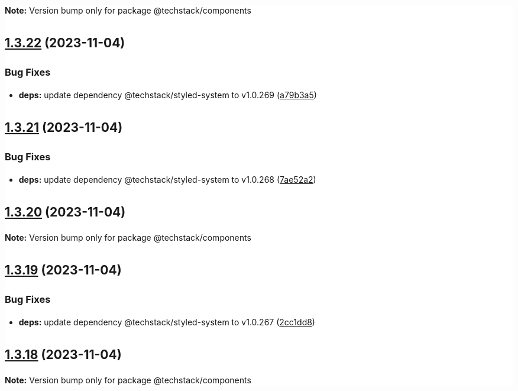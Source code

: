 **Note:** Version bump only for package @techstack/components





## [1.3.22](https://github.com/The-Code-Monkey/TechStack/compare/v1.3.21...v1.3.22) (2023-11-04)


### Bug Fixes

* **deps:** update dependency @techstack/styled-system to v1.0.269 ([a79b3a5](https://github.com/The-Code-Monkey/TechStack/commit/a79b3a5922e76434a0dbab3b871ccec736855d15))





## [1.3.21](https://github.com/The-Code-Monkey/TechStack/compare/v1.3.20...v1.3.21) (2023-11-04)


### Bug Fixes

* **deps:** update dependency @techstack/styled-system to v1.0.268 ([7ae52a2](https://github.com/The-Code-Monkey/TechStack/commit/7ae52a268c107f883da87800d76e06b22198a632))





## [1.3.20](https://github.com/The-Code-Monkey/TechStack/compare/v1.3.19...v1.3.20) (2023-11-04)

**Note:** Version bump only for package @techstack/components





## [1.3.19](https://github.com/The-Code-Monkey/TechStack/compare/v1.3.18...v1.3.19) (2023-11-04)


### Bug Fixes

* **deps:** update dependency @techstack/styled-system to v1.0.267 ([2cc1dd8](https://github.com/The-Code-Monkey/TechStack/commit/2cc1dd888336c567a60d2792ab1c66299daeb528))





## [1.3.18](https://github.com/The-Code-Monkey/TechStack/compare/v1.3.17...v1.3.18) (2023-11-04)

**Note:** Version bump only for package @techstack/components


